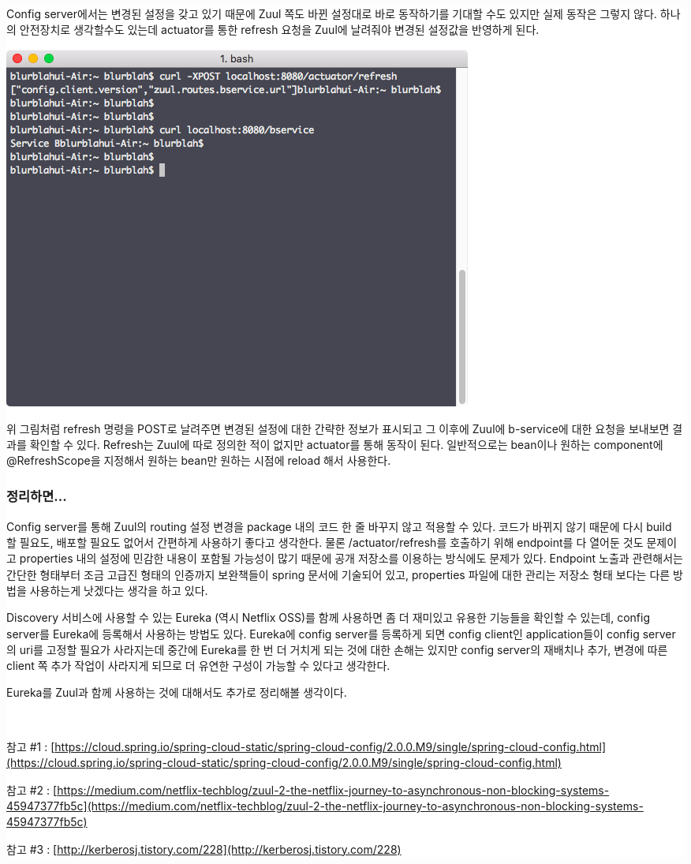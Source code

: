 Config server에서는 변경된 설정을 갖고 있기 때문에 Zuul 쪽도 바뀐 설정대로 바로 동작하기를 기대할 수도 있지만 실제 동작은 그렇지 않다. 하나의 안전장치로 생각할수도 있는데 actuator를 통한 refresh 요청을 Zuul에 날려줘야 변경된 설정값을 반영하게 된다.

[![](images/zuul-refresh.png)](http://13.125.231.217/wp-content/uploads/2018/03/zuul-refresh.png)

위 그림처럼 refresh 명령을 POST로 날려주면 변경된 설정에 대한 간략한 정보가 표시되고 그 이후에 Zuul에 b-service에 대한 요청을 보내보면 결과를 확인할 수 있다. Refresh는 Zuul에 따로 정의한 적이 없지만 actuator를 통해 동작이 된다. 일반적으로는 bean이나 원하는 component에 @RefreshScope을 지정해서 원하는 bean만 원하는 시점에 reload 해서 사용한다.

### 정리하면...

Config server를 통해 Zuul의 routing 설정 변경을 package 내의 코드 한 줄 바꾸지 않고 적용할 수 있다. 코드가 바뀌지 않기 때문에 다시 build 할 필요도, 배포할 필요도 없어서 간편하게 사용하기 좋다고 생각한다. 물론 /actuator/refresh를 호출하기 위해 endpoint를 다 열어둔 것도 문제이고 properties 내의 설정에 민감한 내용이 포함될 가능성이 많기 때문에 공개 저장소를 이용하는 방식에도 문제가 있다. Endpoint 노출과 관련해서는 간단한 형태부터 조금 고급진 형태의 인증까지 보완책들이 spring 문서에 기술되어 있고, properties 파일에 대한 관리는 저장소 형태 보다는 다른 방법을 사용하는게 낫겠다는 생각을 하고 있다.

Discovery 서비스에 사용할 수 있는 Eureka (역시 Netflix OSS)를 함께 사용하면 좀 더 재미있고 유용한 기능들을 확인할 수 있는데, config server를 Eureka에 등록해서 사용하는 방법도 있다. Eureka에 config server를 등록하게 되면 config client인 application들이 config server의 uri를 고정할 필요가 사라지는데 중간에 Eureka를 한 번 더 거치게 되는 것에 대한 손해는 있지만 config server의 재배치나 추가, 변경에 따른 client 쪽 추가 작업이 사라지게 되므로 더 유연한 구성이 가능할 수 있다고 생각한다.

Eureka를 Zuul과 함께 사용하는 것에 대해서도 추가로 정리해볼 생각이다.

 

참고 #1 : [https://cloud.spring.io/spring-cloud-static/spring-cloud-config/2.0.0.M9/single/spring-cloud-config.html](https://cloud.spring.io/spring-cloud-static/spring-cloud-config/2.0.0.M9/single/spring-cloud-config.html)

참고 #2 : [https://medium.com/netflix-techblog/zuul-2-the-netflix-journey-to-asynchronous-non-blocking-systems-45947377fb5c](https://medium.com/netflix-techblog/zuul-2-the-netflix-journey-to-asynchronous-non-blocking-systems-45947377fb5c)

참고 #3 : [http://kerberosj.tistory.com/228](http://kerberosj.tistory.com/228)
